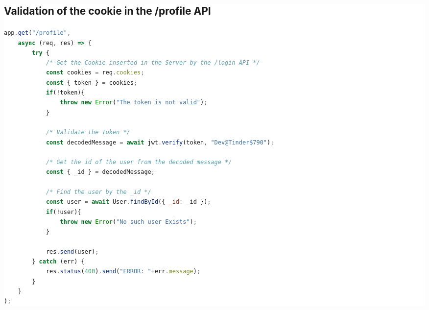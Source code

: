 ## Validation of the cookie in the /profile API
```js
app.get("/profile",
    async (req, res) => {
        try {
            /* Get the Cookie inserted in the Server by the /login API */
            const cookies = req.cookies;
            const { token } = cookies;
            if(!token){
                throw new Error("The token is not valid");
            }

            /* Validate the Token */
            const decodedMessage = await jwt.verify(token, "Dev@Tinder$790");

            /* Get the id of the user from the decoded message */
            const { _id } = decodedMessage;

            /* Find the user by the _id */
            const user = await User.findById({ _id: _id });
            if(!user){
                throw new Error("No such user Exists");
            }

            res.send(user);
        } catch (err) {
            res.status(400).send("ERROR: "+err.message);
        }
    }
);
```